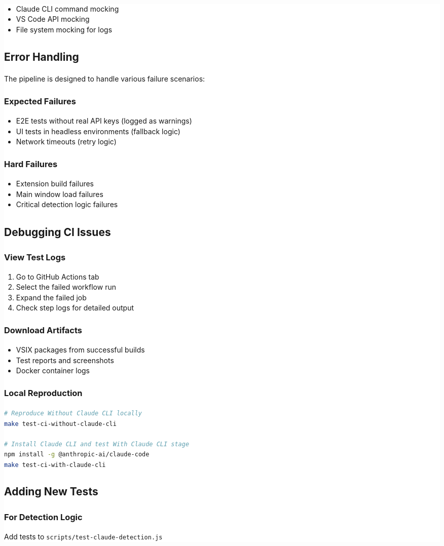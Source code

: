 - Claude CLI command mocking
- VS Code API mocking
- File system mocking for logs

## Error Handling

The pipeline is designed to handle various failure scenarios:

### Expected Failures

- E2E tests without real API keys (logged as warnings)
- UI tests in headless environments (fallback logic)
- Network timeouts (retry logic)

### Hard Failures

- Extension build failures
- Main window load failures
- Critical detection logic failures

## Debugging CI Issues

### View Test Logs

1. Go to GitHub Actions tab
2. Select the failed workflow run
3. Expand the failed job
4. Check step logs for detailed output

### Download Artifacts

- VSIX packages from successful builds
- Test reports and screenshots
- Docker container logs

### Local Reproduction

```bash
# Reproduce Without Claude CLI locally
make test-ci-without-claude-cli

# Install Claude CLI and test With Claude CLI stage
npm install -g @anthropic-ai/claude-code
make test-ci-with-claude-cli
```

## Adding New Tests

### For Detection Logic

Add tests to `scripts/test-claude-detection.js`

